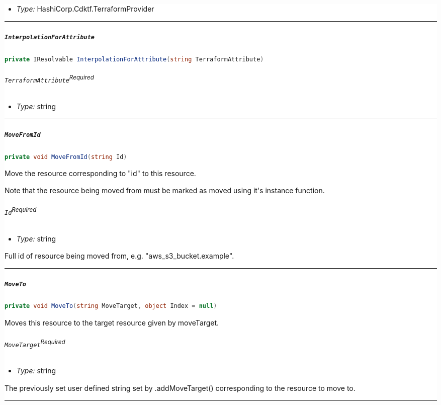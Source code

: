 - *Type:* HashiCorp.Cdktf.TerraformProvider

---

##### `InterpolationForAttribute` <a name="InterpolationForAttribute" id="@cdktf/provider-azurerm.automationVariableBool.AutomationVariableBool.interpolationForAttribute"></a>

```csharp
private IResolvable InterpolationForAttribute(string TerraformAttribute)
```

###### `TerraformAttribute`<sup>Required</sup> <a name="TerraformAttribute" id="@cdktf/provider-azurerm.automationVariableBool.AutomationVariableBool.interpolationForAttribute.parameter.terraformAttribute"></a>

- *Type:* string

---

##### `MoveFromId` <a name="MoveFromId" id="@cdktf/provider-azurerm.automationVariableBool.AutomationVariableBool.moveFromId"></a>

```csharp
private void MoveFromId(string Id)
```

Move the resource corresponding to "id" to this resource.

Note that the resource being moved from must be marked as moved using it's instance function.

###### `Id`<sup>Required</sup> <a name="Id" id="@cdktf/provider-azurerm.automationVariableBool.AutomationVariableBool.moveFromId.parameter.id"></a>

- *Type:* string

Full id of resource being moved from, e.g. "aws_s3_bucket.example".

---

##### `MoveTo` <a name="MoveTo" id="@cdktf/provider-azurerm.automationVariableBool.AutomationVariableBool.moveTo"></a>

```csharp
private void MoveTo(string MoveTarget, object Index = null)
```

Moves this resource to the target resource given by moveTarget.

###### `MoveTarget`<sup>Required</sup> <a name="MoveTarget" id="@cdktf/provider-azurerm.automationVariableBool.AutomationVariableBool.moveTo.parameter.moveTarget"></a>

- *Type:* string

The previously set user defined string set by .addMoveTarget() corresponding to the resource to move to.

---